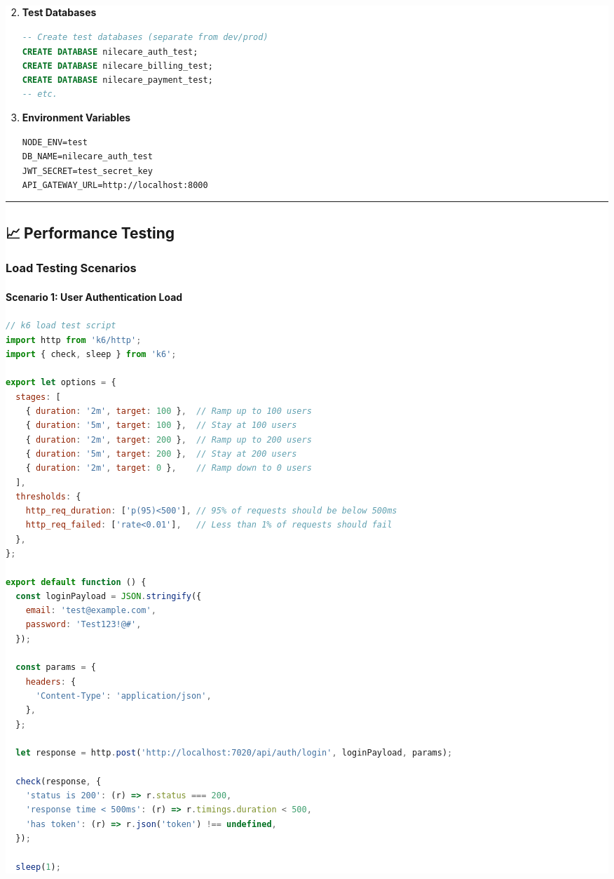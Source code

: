 2. **Test Databases**
   ```sql
   -- Create test databases (separate from dev/prod)
   CREATE DATABASE nilecare_auth_test;
   CREATE DATABASE nilecare_billing_test;
   CREATE DATABASE nilecare_payment_test;
   -- etc.
   ```

3. **Environment Variables**
   ```env
   NODE_ENV=test
   DB_NAME=nilecare_auth_test
   JWT_SECRET=test_secret_key
   API_GATEWAY_URL=http://localhost:8000
   ```

---

## 📈 Performance Testing

### Load Testing Scenarios

#### Scenario 1: User Authentication Load
```javascript
// k6 load test script
import http from 'k6/http';
import { check, sleep } from 'k6';

export let options = {
  stages: [
    { duration: '2m', target: 100 },  // Ramp up to 100 users
    { duration: '5m', target: 100 },  // Stay at 100 users
    { duration: '2m', target: 200 },  // Ramp up to 200 users
    { duration: '5m', target: 200 },  // Stay at 200 users
    { duration: '2m', target: 0 },    // Ramp down to 0 users
  ],
  thresholds: {
    http_req_duration: ['p(95)<500'], // 95% of requests should be below 500ms
    http_req_failed: ['rate<0.01'],   // Less than 1% of requests should fail
  },
};

export default function () {
  const loginPayload = JSON.stringify({
    email: 'test@example.com',
    password: 'Test123!@#',
  });

  const params = {
    headers: {
      'Content-Type': 'application/json',
    },
  };

  let response = http.post('http://localhost:7020/api/auth/login', loginPayload, params);
  
  check(response, {
    'status is 200': (r) => r.status === 200,
    'response time < 500ms': (r) => r.timings.duration < 500,
    'has token': (r) => r.json('token') !== undefined,
  });

  sleep(1);
```